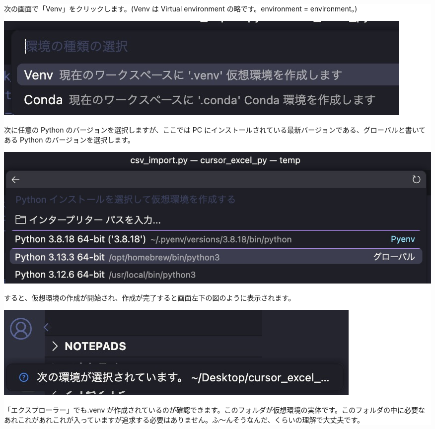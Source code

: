 次の画面で「Venv」をクリックします。(Venv は Virtual environment の略です。environment = environment。)

![](assets/CleanShot20250804155030@2x.jpg)

次に任意の Python のバージョンを選択しますが、ここでは PC にインストールされている最新バージョンである、グローバルと書いてある Python のバージョンを選択します。

![](assets/CleanShot20250804155052@2x.jpg)

すると、仮想環境の作成が開始され、作成が完了すると画面左下の図のように表示されます。

![](assets/CleanShot20250804155110@2x.jpg)

「エクスプローラー」でも.venv が作成されているのが確認できます。このフォルダが仮想環境の実体です。このフォルダの中に必要なあれこれがあれこれが入っていますが追求する必要はありません。ふ〜んそうなんだ、くらいの理解で大丈夫です。
